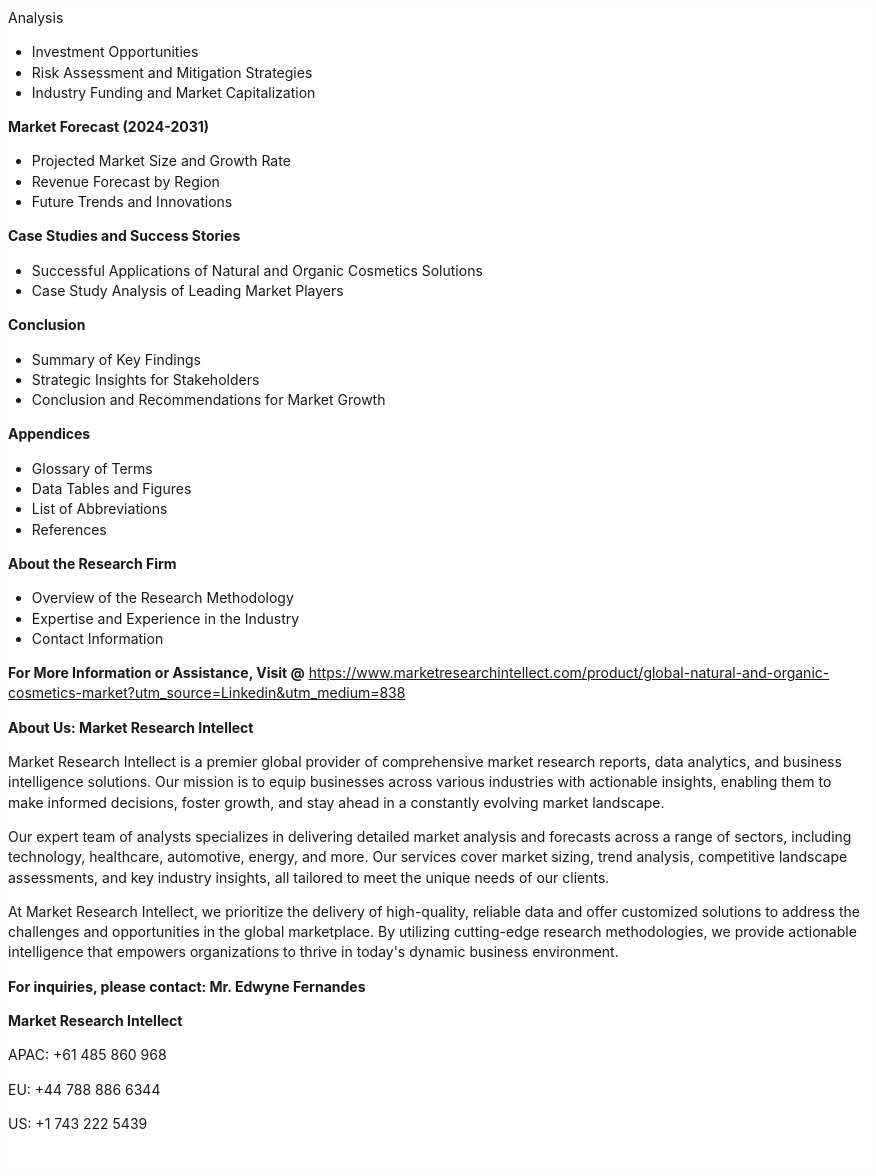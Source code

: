 Analysis</strong></p><ul><li>Investment Opportunities</li><li>Risk Assessment and Mitigation Strategies</li><li>Industry Funding and Market Capitalization</li></ul><p><strong>Market Forecast (2024-2031)</strong></p><ul><li>Projected Market Size and Growth Rate</li><li>Revenue Forecast by Region</li><li>Future Trends and Innovations</li></ul><p><strong>Case Studies and Success Stories</strong></p><ul><li>Successful Applications of Natural and Organic Cosmetics Solutions</li><li>Case Study Analysis of Leading Market Players</li></ul><p><strong>Conclusion</strong></p><ul><li>Summary of Key Findings</li><li>Strategic Insights for Stakeholders</li><li>Conclusion and Recommendations for Market Growth</li></ul><p><strong>Appendices</strong></p><ul><li>Glossary of Terms</li><li>Data Tables and Figures</li><li>List of Abbreviations</li><li>References</li></ul><p><strong>About the Research Firm</strong></p><ul><li>Overview of the Research Methodology</li><li>Expertise and Experience in the Industry</li><li>Contact Information</li></ul></div><div class="article-main__content" data-test-id="publishing-text-block"><p><span class="font-[700]"><strong>For More Information or Assistance, Visit @</strong>&nbsp;<a href="https://www.marketresearchintellect.com/product/global-natural-and-organic-cosmetics-market?utm_source=Linkedin&utm_medium=838">https://www.marketresearchintellect.com/product/global-natural-and-organic-cosmetics-market?utm_source=Linkedin&utm_medium=838</a></span></p><p><strong>About Us: Market Research Intellect</strong></p><p>Market Research Intellect is a premier global provider of comprehensive market research reports, data analytics, and business intelligence solutions. Our mission is to equip businesses across various industries with actionable insights, enabling them to make informed decisions, foster growth, and stay ahead in a constantly evolving market landscape.</p><p>Our expert team of analysts specializes in delivering detailed market analysis and forecasts across a range of sectors, including technology, healthcare, automotive, energy, and more. Our services cover market sizing, trend analysis, competitive landscape assessments, and key industry insights, all tailored to meet the unique needs of our clients.</p><p>At Market Research Intellect, we prioritize the delivery of high-quality, reliable data and offer customized solutions to address the challenges and opportunities in the global marketplace. By utilizing cutting-edge research methodologies, we provide actionable intelligence that empowers organizations to thrive in today's dynamic business environment.</p><p><strong>For inquiries, please contact: Mr. Edwyne Fernandes</strong></p><p><strong>Market Research Intellect</strong></p><p>APAC: +61 485 860 968</p><p>EU: +44 788 886 6344</p><p>US: +1 743 222 5439</p></div><div class="article-main__content" data-test-id="publishing-text-block">&nbsp;</div>
